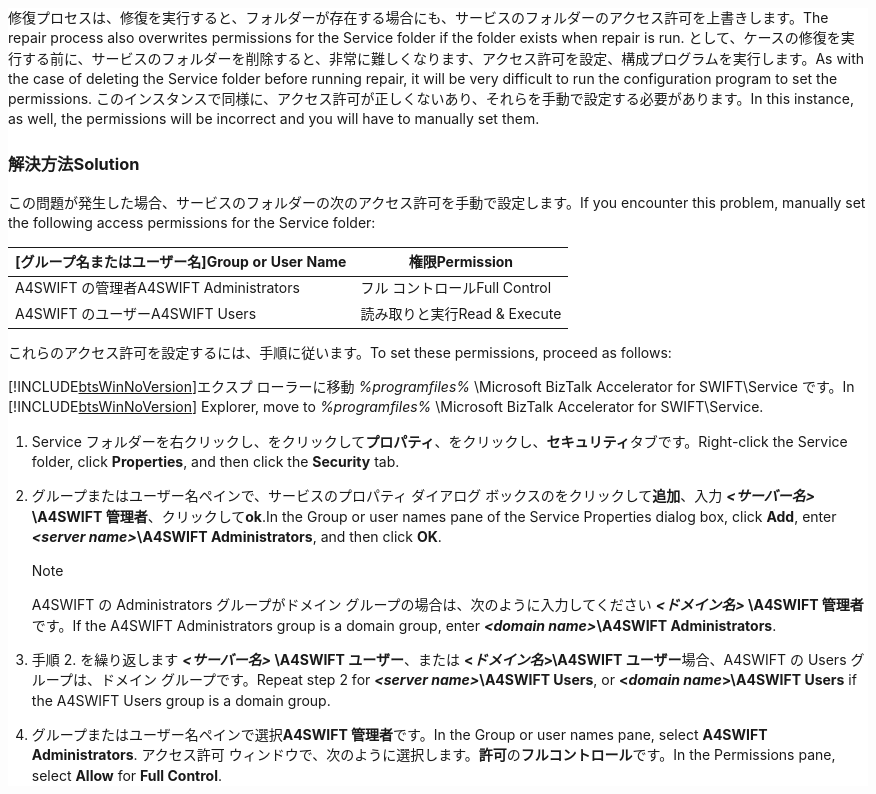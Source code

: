  <span data-ttu-id="c00a7-148">修復プロセスは、修復を実行すると、フォルダーが存在する場合にも、サービスのフォルダーのアクセス許可を上書きします。</span><span class="sxs-lookup"><span data-stu-id="c00a7-148">The repair process also overwrites permissions for the Service folder if the folder exists when repair is run.</span></span> <span data-ttu-id="c00a7-149">として、ケースの修復を実行する前に、サービスのフォルダーを削除すると、非常に難しくなります、アクセス許可を設定、構成プログラムを実行します。</span><span class="sxs-lookup"><span data-stu-id="c00a7-149">As with the case of deleting the Service folder before running repair, it will be very difficult to run the configuration program to set the permissions.</span></span> <span data-ttu-id="c00a7-150">このインスタンスで同様に、アクセス許可が正しくないあり、それらを手動で設定する必要があります。</span><span class="sxs-lookup"><span data-stu-id="c00a7-150">In this instance, as well, the permissions will be incorrect and you will have to manually set them.</span></span>  
  
### <a name="solution"></a><span data-ttu-id="c00a7-151">解決方法</span><span class="sxs-lookup"><span data-stu-id="c00a7-151">Solution</span></span>  
 <span data-ttu-id="c00a7-152">この問題が発生した場合、サービスのフォルダーの次のアクセス許可を手動で設定します。</span><span class="sxs-lookup"><span data-stu-id="c00a7-152">If you encounter this problem, manually set the following access permissions for the Service folder:</span></span>  
  
|<span data-ttu-id="c00a7-153">[グループ名またはユーザー名]</span><span class="sxs-lookup"><span data-stu-id="c00a7-153">Group or User Name</span></span>|<span data-ttu-id="c00a7-154">権限</span><span class="sxs-lookup"><span data-stu-id="c00a7-154">Permission</span></span>|  
|------------------------|----------------|  
|<span data-ttu-id="c00a7-155">A4SWIFT の管理者</span><span class="sxs-lookup"><span data-stu-id="c00a7-155">A4SWIFT Administrators</span></span>|<span data-ttu-id="c00a7-156">フル コントロール</span><span class="sxs-lookup"><span data-stu-id="c00a7-156">Full Control</span></span>|  
|<span data-ttu-id="c00a7-157">A4SWIFT のユーザー</span><span class="sxs-lookup"><span data-stu-id="c00a7-157">A4SWIFT Users</span></span>|<span data-ttu-id="c00a7-158">読み取りと実行</span><span class="sxs-lookup"><span data-stu-id="c00a7-158">Read & Execute</span></span>|  
  
 <span data-ttu-id="c00a7-159">これらのアクセス許可を設定するには、手順に従います。</span><span class="sxs-lookup"><span data-stu-id="c00a7-159">To set these permissions, proceed as follows:</span></span>  
  
 <span data-ttu-id="c00a7-160">[!INCLUDE[btsWinNoVersion](../../includes/btswinnoversion-md.md)]エクスプ ローラーに移動 *%programfiles%* \Microsoft BizTalk Accelerator for SWIFT\Service です。</span><span class="sxs-lookup"><span data-stu-id="c00a7-160">In [!INCLUDE[btsWinNoVersion](../../includes/btswinnoversion-md.md)] Explorer, move to *%programfiles%* \Microsoft BizTalk Accelerator for SWIFT\Service.</span></span>  
  
1.  <span data-ttu-id="c00a7-161">Service フォルダーを右クリックし、をクリックして**プロパティ**、をクリックし、**セキュリティ**タブです。</span><span class="sxs-lookup"><span data-stu-id="c00a7-161">Right-click the Service folder, click **Properties**, and then click the **Security** tab.</span></span>  
  
2.  <span data-ttu-id="c00a7-162">グループまたはユーザー名ペインで、サービスのプロパティ ダイアログ ボックスのをクリックして**追加**、入力 ***\<サーバー名\>* \A4SWIFT 管理者**、クリックして**ok**.</span><span class="sxs-lookup"><span data-stu-id="c00a7-162">In the Group or user names pane of the Service Properties dialog box, click **Add**, enter ***\<server name\>*\A4SWIFT Administrators**, and then click **OK**.</span></span>  
  
    > [!NOTE]
    >  <span data-ttu-id="c00a7-163">A4SWIFT の Administrators グループがドメイン グループの場合は、次のように入力してください ***\<ドメイン名\>* \A4SWIFT 管理者**です。</span><span class="sxs-lookup"><span data-stu-id="c00a7-163">If the A4SWIFT Administrators group is a domain group, enter ***\<domain name\>*\A4SWIFT Administrators**.</span></span>  
  
3.  <span data-ttu-id="c00a7-164">手順 2. を繰り返します ***\<サーバー名\>* \A4SWIFT ユーザー**、または **\<*ドメイン名*\>\A4SWIFT ユーザー**場合、A4SWIFT の Users グループは、ドメイン グループです。</span><span class="sxs-lookup"><span data-stu-id="c00a7-164">Repeat step 2 for ***\<server name\>*\A4SWIFT Users**, or **\<*domain name*\>\A4SWIFT Users** if the A4SWIFT Users group is a domain group.</span></span>  
  
4.  <span data-ttu-id="c00a7-165">グループまたはユーザー名ペインで選択**A4SWIFT 管理者**です。</span><span class="sxs-lookup"><span data-stu-id="c00a7-165">In the Group or user names pane, select **A4SWIFT Administrators**.</span></span> <span data-ttu-id="c00a7-166">アクセス許可 ウィンドウで、次のように選択します。**許可**の**フルコントロール**です。</span><span class="sxs-lookup"><span data-stu-id="c00a7-166">In the Permissions pane, select **Allow** for **Full Control**.</span></span>  
  